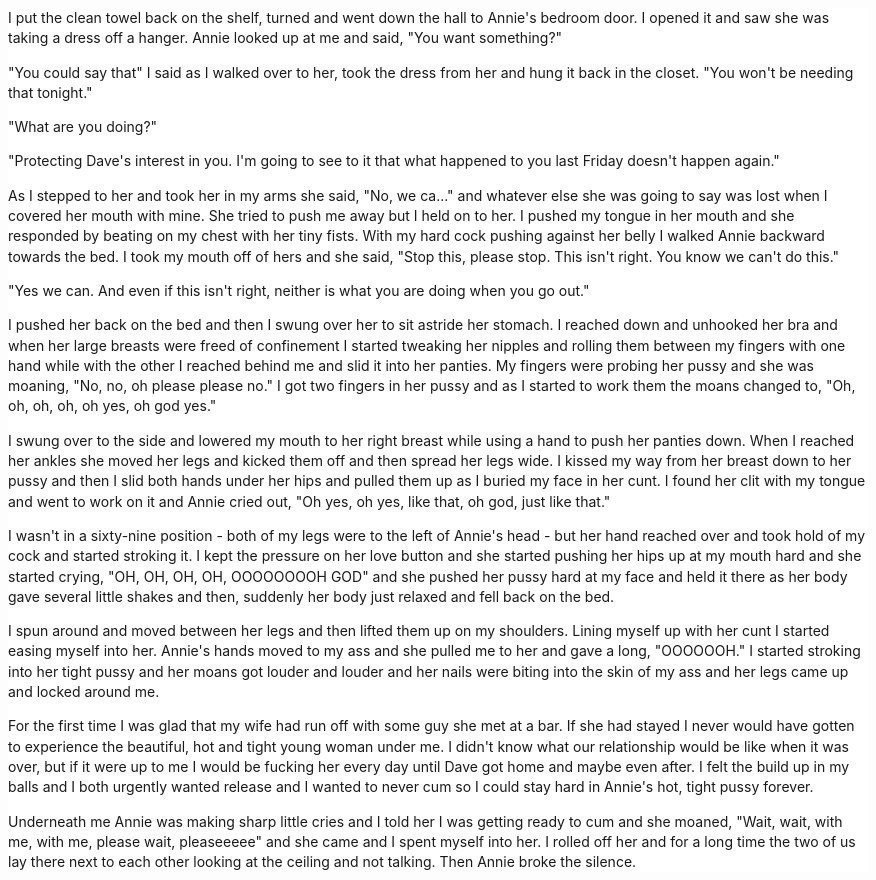  I put the clean towel back on the shelf, turned and went down the hall to Annie's bedroom door. I opened it and saw she was taking a dress off a hanger. Annie looked up at me and said, "You want something?" 

 "You could say that" I said as I walked over to her, took the dress from her and hung it back in the closet. "You won't be needing that tonight." 

 "What are you doing?" 

 "Protecting Dave's interest in you. I'm going to see to it that what happened to you last Friday doesn't happen again." 

 As I stepped to her and took her in my arms she said, "No, we ca..." and whatever else she was going to say was lost when I covered her mouth with mine. She tried to push me away but I held on to her. I pushed my tongue in her mouth and she responded by beating on my chest with her tiny fists. With my hard cock pushing against her belly I walked Annie backward towards the bed. I took my mouth off of hers and she said, "Stop this, please stop. This isn't right. You know we can't do this." 

 "Yes we can. And even if this isn't right, neither is what you are doing when you go out." 

 I pushed her back on the bed and then I swung over her to sit astride her stomach. I reached down and unhooked her bra and when her large breasts were freed of confinement I started tweaking her nipples and rolling them between my fingers with one hand while with the other I reached behind me and slid it into her panties. My fingers were probing her pussy and she was moaning, "No, no, oh please please no." I got two fingers in her pussy and as I started to work them the moans changed to, "Oh, oh, oh, oh, oh yes, oh god yes." 

 I swung over to the side and lowered my mouth to her right breast while using a hand to push her panties down. When I reached her ankles she moved her legs and kicked them off and then spread her legs wide. I kissed my way from her breast down to her pussy and then I slid both hands under her hips and pulled them up as I buried my face in her cunt. I found her clit with my tongue and went to work on it and Annie cried out, "Oh yes, oh yes, like that, oh god, just like that." 

 I wasn't in a sixty-nine position - both of my legs were to the left of Annie's head - but her hand reached over and took hold of my cock and started stroking it. I kept the pressure on her love button and she started pushing her hips up at my mouth hard and she started crying, "OH, OH, OH, OH, OOOOOOOOH GOD" and she pushed her pussy hard at my face and held it there as her body gave several little shakes and then, suddenly her body just relaxed and fell back on the bed. 

 I spun around and moved between her legs and then lifted them up on my shoulders. Lining myself up with her cunt I started easing myself into her. Annie's hands moved to my ass and she pulled me to her and gave a long, "OOOOOOH." I started stroking into her tight pussy and her moans got louder and louder and her nails were biting into the skin of my ass and her legs came up and locked around me. 

 For the first time I was glad that my wife had run off with some guy she met at a bar. If she had stayed I never would have gotten to experience the beautiful, hot and tight young woman under me. I didn't know what our relationship would be like when it was over, but if it were up to me I would be fucking her every day until Dave got home and maybe even after. I felt the build up in my balls and I both urgently wanted release and I wanted to never cum so I could stay hard in Annie's hot, tight pussy forever. 

 Underneath me Annie was making sharp little cries and I told her I was getting ready to cum and she moaned, "Wait, wait, with me, with me, please wait, pleaseeeee" and she came and I spent myself into her. I rolled off her and for a long time the two of us lay there next to each other looking at the ceiling and not talking. Then Annie broke the silence. 
